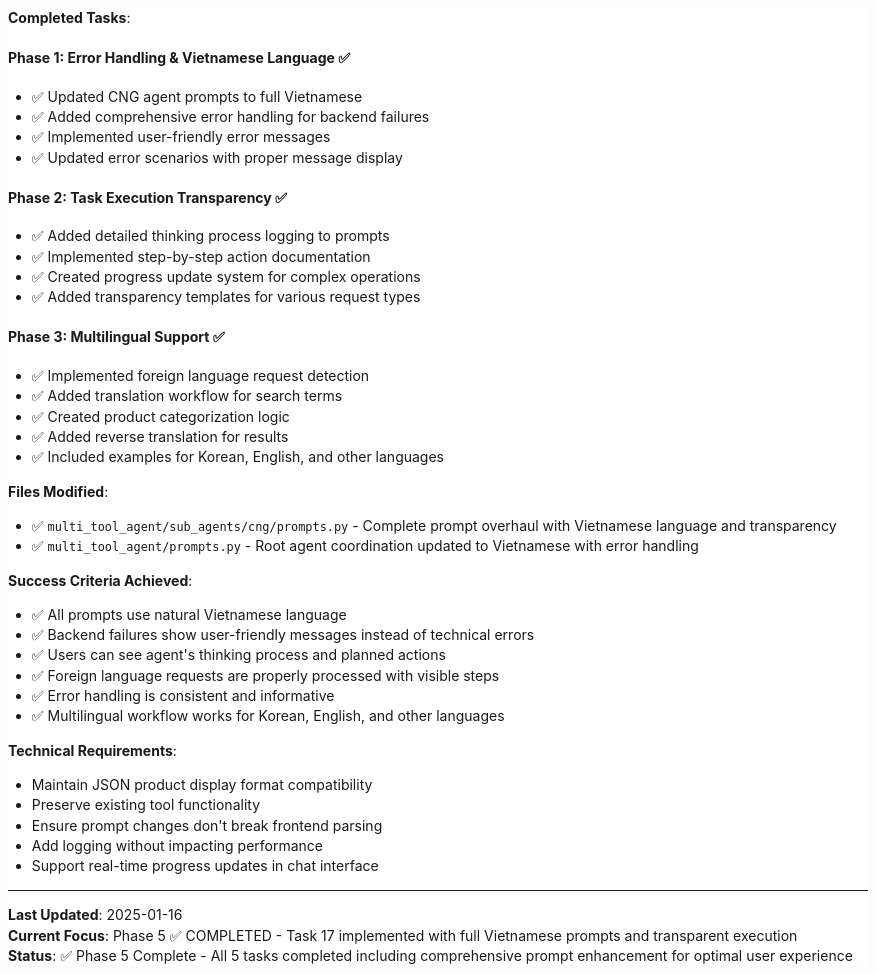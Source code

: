 **Completed Tasks**:

#### Phase 1: Error Handling & Vietnamese Language ✅
- ✅ Updated CNG agent prompts to full Vietnamese
- ✅ Added comprehensive error handling for backend failures
- ✅ Implemented user-friendly error messages
- ✅ Updated error scenarios with proper message display

#### Phase 2: Task Execution Transparency ✅
- ✅ Added detailed thinking process logging to prompts
- ✅ Implemented step-by-step action documentation
- ✅ Created progress update system for complex operations
- ✅ Added transparency templates for various request types

#### Phase 3: Multilingual Support ✅
- ✅ Implemented foreign language request detection
- ✅ Added translation workflow for search terms
- ✅ Created product categorization logic
- ✅ Added reverse translation for results
- ✅ Included examples for Korean, English, and other languages

**Files Modified**:
- ✅ `multi_tool_agent/sub_agents/cng/prompts.py` - Complete prompt overhaul with Vietnamese language and transparency
- ✅ `multi_tool_agent/prompts.py` - Root agent coordination updated to Vietnamese with error handling

**Success Criteria Achieved**:
- ✅ All prompts use natural Vietnamese language
- ✅ Backend failures show user-friendly messages instead of technical errors
- ✅ Users can see agent's thinking process and planned actions
- ✅ Foreign language requests are properly processed with visible steps
- ✅ Error handling is consistent and informative
- ✅ Multilingual workflow works for Korean, English, and other languages

**Technical Requirements**:
- Maintain JSON product display format compatibility
- Preserve existing tool functionality
- Ensure prompt changes don't break frontend parsing
- Add logging without impacting performance
- Support real-time progress updates in chat interface

---

**Last Updated**: 2025-01-16  
**Current Focus**: Phase 5 ✅ COMPLETED - Task 17 implemented with full Vietnamese prompts and transparent execution  
**Status**: ✅ Phase 5 Complete - All 5 tasks completed including comprehensive prompt enhancement for optimal user experience 